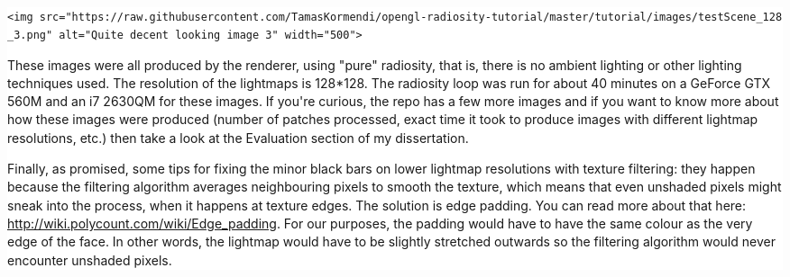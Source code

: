     <img src="https://raw.githubusercontent.com/TamasKormendi/opengl-radiosity-tutorial/master/tutorial/images/testScene_128_3.png" alt="Quite decent looking image 3" width="500">
</p>

These images were all produced by the renderer, using "pure" radiosity, that is, there is no ambient lighting or other lighting techniques used. The resolution of the lightmaps is 128*128. The radiosity loop was run for about 40 minutes on a GeForce GTX 560M and an i7 2630QM for these images. If you're curious, the repo has a few more images and if you want to know more about how these images were produced (number of patches processed, exact time it took to produce images with different lightmap resolutions, etc.) then take a look at the Evaluation section of my dissertation.

Finally, as promised, some tips for fixing the minor black bars on lower lightmap resolutions with texture filtering: they happen because the filtering algorithm averages neighbouring pixels to smooth the texture, which means that even unshaded pixels might sneak into the process, when it happens at texture edges. The solution is edge padding. You can read more about that here: http://wiki.polycount.com/wiki/Edge_padding. For our purposes, the padding would have to have the same colour as the very edge of the face. In other words, the lightmap would have to be slightly stretched outwards so the filtering algorithm would never encounter unshaded pixels.
